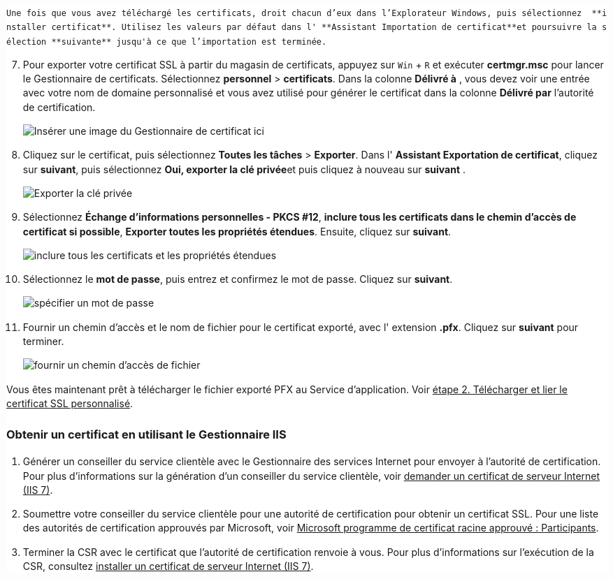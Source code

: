     Une fois que vous avez téléchargé les certificats, droit chacun d’eux dans l’Explorateur Windows, puis sélectionnez  **installer certificat**. Utilisez les valeurs par défaut dans l' **Assistant Importation de certificat**et poursuivre la sélection **suivante** jusqu'à ce que l’importation est terminée.

7. Pour exporter votre certificat SSL à partir du magasin de certificats, appuyez sur `Win` + `R` et exécuter **certmgr.msc** pour lancer le Gestionnaire de certificats. Sélectionnez **personnel** > **certificats**. Dans la colonne **Délivré à** , vous devez voir une entrée avec votre nom de domaine personnalisé et vous avez utilisé pour générer le certificat dans la colonne **Délivré par** l’autorité de certification.

    ![Insérer une image du Gestionnaire de certificat ici][certmgr]

9. Cliquez sur le certificat, puis sélectionnez **Toutes les tâches** > **Exporter**. Dans l' **Assistant Exportation de certificat**, cliquez sur **suivant**, puis sélectionnez **Oui, exporter la clé privée**et puis cliquez à nouveau sur **suivant** .

    ![Exporter la clé privée][certwiz1]

10. Sélectionnez **Échange d’informations personnelles - PKCS #12**, **inclure tous les certificats dans le chemin d’accès de certificat si possible**, **Exporter toutes les propriétés étendues**. Ensuite, cliquez sur **suivant**.

    ![inclure tous les certificats et les propriétés étendues][certwiz2]

11. Sélectionnez le **mot de passe**, puis entrez et confirmez le mot de passe. Cliquez sur **suivant**.

    ![spécifier un mot de passe][certwiz3]

12. Fournir un chemin d’accès et le nom de fichier pour le certificat exporté, avec l' extension **.pfx**. Cliquez sur **suivant** pour terminer.

    ![fournir un chemin d’accès de fichier][certwiz4]

Vous êtes maintenant prêt à télécharger le fichier exporté PFX au Service d’application. Voir [étape 2. Télécharger et lier le certificat SSL personnalisé](#bkmk_configuressl).

<a name="bkmk_iismgr"></a>
### <a name="get-a-certificate-using-the-iis-manager"></a>Obtenir un certificat en utilisant le Gestionnaire IIS

1. Générer un conseiller du service clientèle avec le Gestionnaire des services Internet pour envoyer à l’autorité de certification. Pour plus d’informations sur la génération d’un conseiller du service clientèle, voir [demander un certificat de serveur Internet (IIS 7)][iiscsr].

3. Soumettre votre conseiller du service clientèle pour une autorité de certification pour obtenir un certificat SSL. Pour une liste des autorités de certification approuvés par Microsoft, voir [Microsoft programme de certificat racine approuvé : Participants][cas].


3. Terminer la CSR avec le certificat que l’autorité de certification renvoie à vous. Pour plus d’informations sur l’exécution de la CSR, consultez [installer un certificat de serveur Internet (IIS 7)][installcertiis].


[customdomain]: web-sites-custom-domain-name.md
[iiscsr]: http://technet.microsoft.com/library/cc732906(WS.10).aspx
[cas]: http://social.technet.microsoft.com/wiki/contents/articles/31634.microsoft-trusted-root-certificate-program-participants-v-2016-april.aspx
[installcertiis]: http://technet.microsoft.com/library/cc771816(WS.10).aspx
[exportcertiis]: http://technet.microsoft.com/library/cc731386(WS.10).aspx
[openssl]: http://www.openssl.org/
[portal]: https://manage.windowsazure.com/
[tls]: http://en.wikipedia.org/wiki/Transport_Layer_Security
[staticip]: ./media/web-sites-configure-ssl-certificate/staticip.png
[website]: ./media/web-sites-configure-ssl-certificate/sslwebsite.png
[scale]: ./media/web-sites-configure-ssl-certificate/sslscale.png
[standard]: ./media/web-sites-configure-ssl-certificate/sslreserved.png
[pricing]: /pricing/details/
[configure]: ./media/web-sites-configure-ssl-certificate/sslconfig.png
[uploadcert]: ./media/web-sites-configure-ssl-certificate/ssluploadcert.png
[uploadcertdlg]: ./media/web-sites-configure-ssl-certificate/ssluploaddlg.png
[sslbindings]: ./media/web-sites-configure-ssl-certificate/sslbindings.png
[sni]: http://en.wikipedia.org/wiki/Server_Name_Indication
[certmgr]: ./media/web-sites-configure-ssl-certificate/waws-certmgr.png
[certwiz1]: ./media/web-sites-configure-ssl-certificate/waws-certwiz1.png
[certwiz2]: ./media/web-sites-configure-ssl-certificate/waws-certwiz2.png
[certwiz3]: ./media/web-sites-configure-ssl-certificate/waws-certwiz3.png
[certwiz4]: ./media/web-sites-configure-ssl-certificate/waws-certwiz4.png